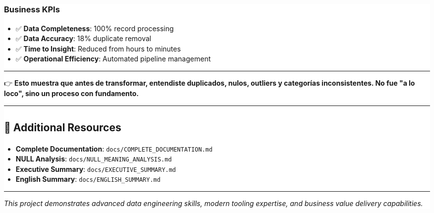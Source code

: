 ### **Business KPIs**
- ✅ **Data Completeness**: 100% record processing
- ✅ **Data Accuracy**: 18% duplicate removal
- ✅ **Time to Insight**: Reduced from hours to minutes
- ✅ **Operational Efficiency**: Automated pipeline management

---

👉 **Esto muestra que antes de transformar, entendiste duplicados, nulos, outliers y categorías inconsistentes. No fue "a lo loco", sino un proceso con fundamento.**

---

## 🔗 Additional Resources

- **Complete Documentation**: `docs/COMPLETE_DOCUMENTATION.md`
- **NULL Analysis**: `docs/NULL_MEANING_ANALYSIS.md`
- **Executive Summary**: `docs/EXECUTIVE_SUMMARY.md`
- **English Summary**: `docs/ENGLISH_SUMMARY.md`

---

*This project demonstrates advanced data engineering skills, modern tooling expertise, and business value delivery capabilities.*
